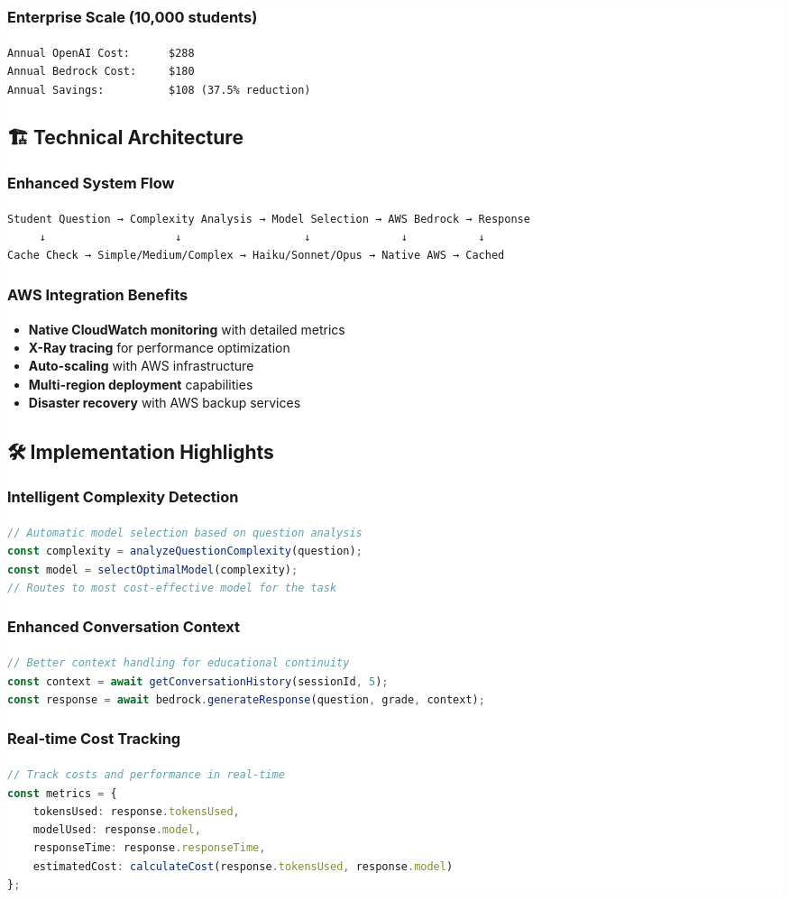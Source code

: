 ### Enterprise Scale (10,000 students)
```
Annual OpenAI Cost:      $288
Annual Bedrock Cost:     $180
Annual Savings:          $108 (37.5% reduction)
```

## 🏗️ Technical Architecture

### Enhanced System Flow
```
Student Question → Complexity Analysis → Model Selection → AWS Bedrock → Response
     ↓                    ↓                   ↓              ↓           ↓
Cache Check → Simple/Medium/Complex → Haiku/Sonnet/Opus → Native AWS → Cached
```

### AWS Integration Benefits
- **Native CloudWatch monitoring** with detailed metrics
- **X-Ray tracing** for performance optimization  
- **Auto-scaling** with AWS infrastructure
- **Multi-region deployment** capabilities
- **Disaster recovery** with AWS backup services

## 🛠️ Implementation Highlights

### **Intelligent Complexity Detection**
```typescript
// Automatic model selection based on question analysis
const complexity = analyzeQuestionComplexity(question);
const model = selectOptimalModel(complexity);
// Routes to most cost-effective model for the task
```

### **Enhanced Conversation Context**
```typescript
// Better context handling for educational continuity
const context = await getConversationHistory(sessionId, 5);
const response = await bedrock.generateResponse(question, grade, context);
```

### **Real-time Cost Tracking**
```typescript
// Track costs and performance in real-time
const metrics = {
    tokensUsed: response.tokensUsed,
    modelUsed: response.model,
    responseTime: response.responseTime,
    estimatedCost: calculateCost(response.tokensUsed, response.model)
};
```
